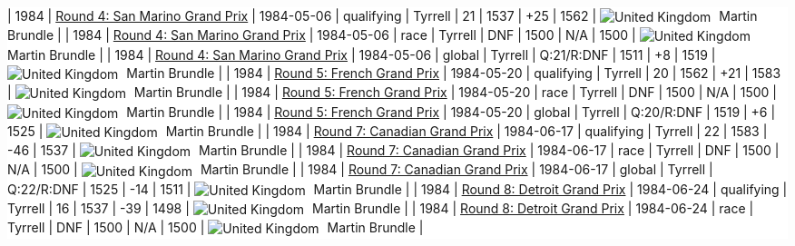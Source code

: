 | 1984 | [Round 4: San Marino Grand Prix](../results/1984-season-report.md#round-4-san-marino-grand-prix) | 1984-05-06 | qualifying | Tyrrell | 21 | 1537 | +25 | 1562 | <img src="https://upload.wikimedia.org/wikipedia/commons/thumb/8/83/Flag_of_the_United_Kingdom_%283-5%29.svg/512px-Flag_of_the_United_Kingdom_%283-5%29.svg.png?20250726143817" alt="United Kingdom" width="20" height="auto" style="vertical-align: middle; margin-right: 5px;" onerror="this.outerHTML='🇬🇧'; this.style.marginRight='5px';"/> Martin Brundle |
| 1984 | [Round 4: San Marino Grand Prix](../results/1984-season-report.md#round-4-san-marino-grand-prix) | 1984-05-06 | race | Tyrrell | DNF | 1500 | N/A | 1500 | <img src="https://upload.wikimedia.org/wikipedia/commons/thumb/8/83/Flag_of_the_United_Kingdom_%283-5%29.svg/512px-Flag_of_the_United_Kingdom_%283-5%29.svg.png?20250726143817" alt="United Kingdom" width="20" height="auto" style="vertical-align: middle; margin-right: 5px;" onerror="this.outerHTML='🇬🇧'; this.style.marginRight='5px';"/> Martin Brundle |
| 1984 | [Round 4: San Marino Grand Prix](../results/1984-season-report.md#round-4-san-marino-grand-prix) | 1984-05-06 | global | Tyrrell | Q:21/R:DNF | 1511 | +8 | 1519 | <img src="https://upload.wikimedia.org/wikipedia/commons/thumb/8/83/Flag_of_the_United_Kingdom_%283-5%29.svg/512px-Flag_of_the_United_Kingdom_%283-5%29.svg.png?20250726143817" alt="United Kingdom" width="20" height="auto" style="vertical-align: middle; margin-right: 5px;" onerror="this.outerHTML='🇬🇧'; this.style.marginRight='5px';"/> Martin Brundle |
| 1984 | [Round 5: French Grand Prix](../results/1984-season-report.md#round-5-french-grand-prix) | 1984-05-20 | qualifying | Tyrrell | 20 | 1562 | +21 | 1583 | <img src="https://upload.wikimedia.org/wikipedia/commons/thumb/8/83/Flag_of_the_United_Kingdom_%283-5%29.svg/512px-Flag_of_the_United_Kingdom_%283-5%29.svg.png?20250726143817" alt="United Kingdom" width="20" height="auto" style="vertical-align: middle; margin-right: 5px;" onerror="this.outerHTML='🇬🇧'; this.style.marginRight='5px';"/> Martin Brundle |
| 1984 | [Round 5: French Grand Prix](../results/1984-season-report.md#round-5-french-grand-prix) | 1984-05-20 | race | Tyrrell | DNF | 1500 | N/A | 1500 | <img src="https://upload.wikimedia.org/wikipedia/commons/thumb/8/83/Flag_of_the_United_Kingdom_%283-5%29.svg/512px-Flag_of_the_United_Kingdom_%283-5%29.svg.png?20250726143817" alt="United Kingdom" width="20" height="auto" style="vertical-align: middle; margin-right: 5px;" onerror="this.outerHTML='🇬🇧'; this.style.marginRight='5px';"/> Martin Brundle |
| 1984 | [Round 5: French Grand Prix](../results/1984-season-report.md#round-5-french-grand-prix) | 1984-05-20 | global | Tyrrell | Q:20/R:DNF | 1519 | +6 | 1525 | <img src="https://upload.wikimedia.org/wikipedia/commons/thumb/8/83/Flag_of_the_United_Kingdom_%283-5%29.svg/512px-Flag_of_the_United_Kingdom_%283-5%29.svg.png?20250726143817" alt="United Kingdom" width="20" height="auto" style="vertical-align: middle; margin-right: 5px;" onerror="this.outerHTML='🇬🇧'; this.style.marginRight='5px';"/> Martin Brundle |
| 1984 | [Round 7: Canadian Grand Prix](../results/1984-season-report.md#round-7-canadian-grand-prix) | 1984-06-17 | qualifying | Tyrrell | 22 | 1583 | -46 | 1537 | <img src="https://upload.wikimedia.org/wikipedia/commons/thumb/8/83/Flag_of_the_United_Kingdom_%283-5%29.svg/512px-Flag_of_the_United_Kingdom_%283-5%29.svg.png?20250726143817" alt="United Kingdom" width="20" height="auto" style="vertical-align: middle; margin-right: 5px;" onerror="this.outerHTML='🇬🇧'; this.style.marginRight='5px';"/> Martin Brundle |
| 1984 | [Round 7: Canadian Grand Prix](../results/1984-season-report.md#round-7-canadian-grand-prix) | 1984-06-17 | race | Tyrrell | DNF | 1500 | N/A | 1500 | <img src="https://upload.wikimedia.org/wikipedia/commons/thumb/8/83/Flag_of_the_United_Kingdom_%283-5%29.svg/512px-Flag_of_the_United_Kingdom_%283-5%29.svg.png?20250726143817" alt="United Kingdom" width="20" height="auto" style="vertical-align: middle; margin-right: 5px;" onerror="this.outerHTML='🇬🇧'; this.style.marginRight='5px';"/> Martin Brundle |
| 1984 | [Round 7: Canadian Grand Prix](../results/1984-season-report.md#round-7-canadian-grand-prix) | 1984-06-17 | global | Tyrrell | Q:22/R:DNF | 1525 | -14 | 1511 | <img src="https://upload.wikimedia.org/wikipedia/commons/thumb/8/83/Flag_of_the_United_Kingdom_%283-5%29.svg/512px-Flag_of_the_United_Kingdom_%283-5%29.svg.png?20250726143817" alt="United Kingdom" width="20" height="auto" style="vertical-align: middle; margin-right: 5px;" onerror="this.outerHTML='🇬🇧'; this.style.marginRight='5px';"/> Martin Brundle |
| 1984 | [Round 8: Detroit Grand Prix](../results/1984-season-report.md#round-8-detroit-grand-prix) | 1984-06-24 | qualifying | Tyrrell | 16 | 1537 | -39 | 1498 | <img src="https://upload.wikimedia.org/wikipedia/commons/thumb/8/83/Flag_of_the_United_Kingdom_%283-5%29.svg/512px-Flag_of_the_United_Kingdom_%283-5%29.svg.png?20250726143817" alt="United Kingdom" width="20" height="auto" style="vertical-align: middle; margin-right: 5px;" onerror="this.outerHTML='🇬🇧'; this.style.marginRight='5px';"/> Martin Brundle |
| 1984 | [Round 8: Detroit Grand Prix](../results/1984-season-report.md#round-8-detroit-grand-prix) | 1984-06-24 | race | Tyrrell | DNF | 1500 | N/A | 1500 | <img src="https://upload.wikimedia.org/wikipedia/commons/thumb/8/83/Flag_of_the_United_Kingdom_%283-5%29.svg/512px-Flag_of_the_United_Kingdom_%283-5%29.svg.png?20250726143817" alt="United Kingdom" width="20" height="auto" style="vertical-align: middle; margin-right: 5px;" onerror="this.outerHTML='🇬🇧'; this.style.marginRight='5px';"/> Martin Brundle |